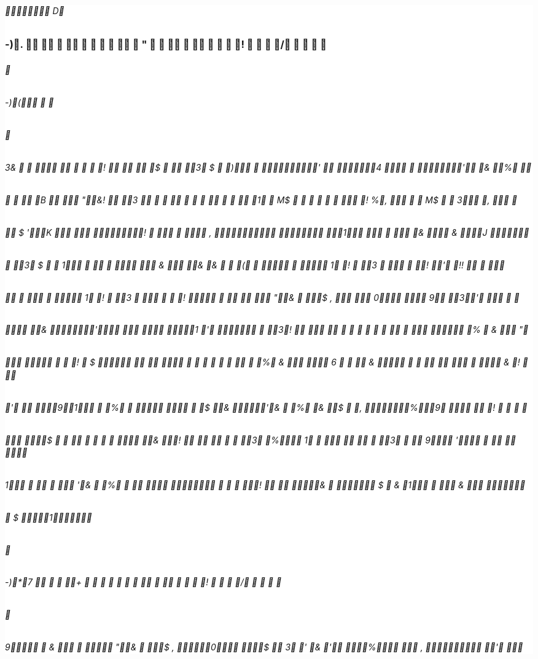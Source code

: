 
######  D 

### -).           "         !    /     

######  

###### -)(   

######  

###### 3&        !    $   3 $  )   '  4   ' & %  

######    B   "&!  3            1  M$        ! %,    M$   3 ,   

######  $ 'K   !     ,   1    &  & J   

######  3 $   1      &  & &   (     1 !  3    ! ' !!    

######      1 !  3     !      "&  $ ,   0  9 3'    

######  & '   1 '   3!              %  &  " 

######     !  $             % &   6    &         & !   

###### '  91  %     $ & '&  % & $  , %9   !     

######  $         & !      3 % 1      3   9 '     

###### 1     '&  %        !   &   $  & 1   &   

######  $ 1 

######  

###### -)*7    +              !    /     

######  

###### 9  &    "&  $ , 0 $  3 ' & ' %  ,  '  
